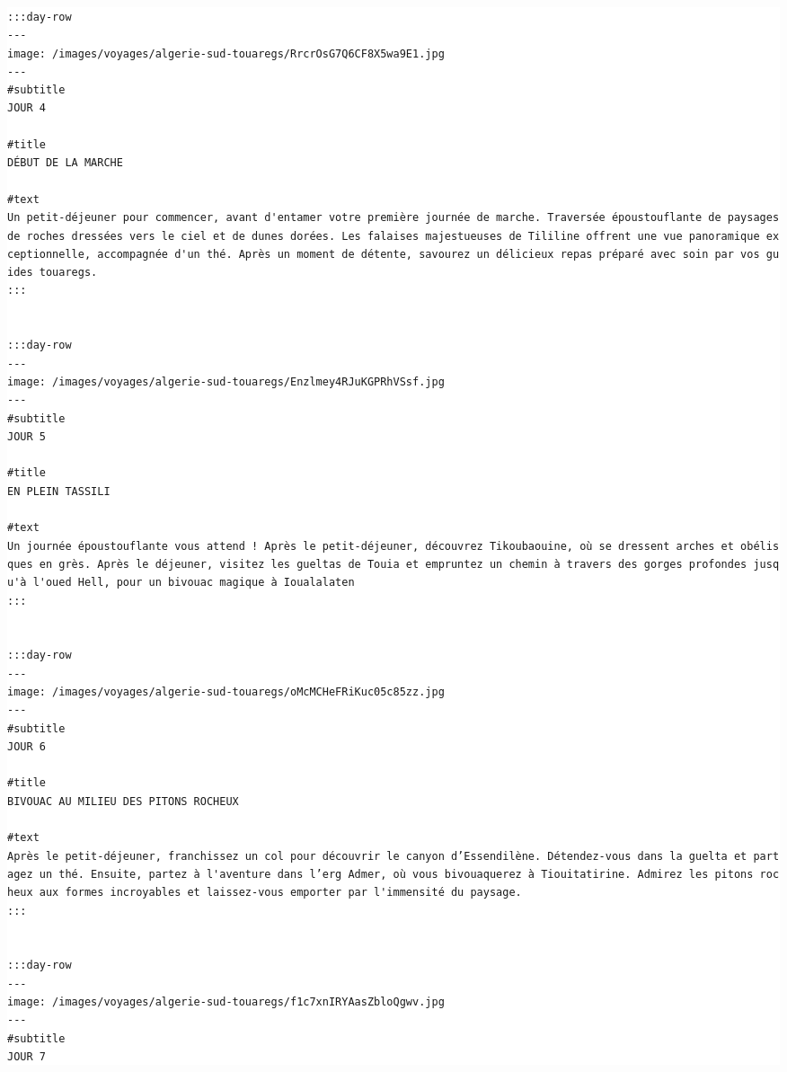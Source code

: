 
    :::day-row
    ---
    image: /images/voyages/algerie-sud-touaregs/RrcrOsG7Q6CF8X5wa9E1.jpg
    ---
    #subtitle
    JOUR 4

    #title
    DÉBUT DE LA MARCHE

    #text
    Un petit-déjeuner pour commencer, avant d'entamer votre première journée de marche. Traversée époustouflante de paysages de roches dressées vers le ciel et de dunes dorées. Les falaises majestueuses de Tililine offrent une vue panoramique exceptionnelle, accompagnée d'un thé. Après un moment de détente, savourez un délicieux repas préparé avec soin par vos guides touaregs.
    :::
    

    :::day-row
    ---
    image: /images/voyages/algerie-sud-touaregs/Enzlmey4RJuKGPRhVSsf.jpg
    ---
    #subtitle
    JOUR 5

    #title
    EN PLEIN TASSILI

    #text
    Un journée époustouflante vous attend ! Après le petit-déjeuner, découvrez Tikoubaouine, où se dressent arches et obélisques en grès. Après le déjeuner, visitez les gueltas de Touia et empruntez un chemin à travers des gorges profondes jusqu'à l'oued Hell, pour un bivouac magique à Ioualalaten
    :::
    

    :::day-row
    ---
    image: /images/voyages/algerie-sud-touaregs/oMcMCHeFRiKuc05c85zz.jpg
    ---
    #subtitle
    JOUR 6

    #title
    BIVOUAC AU MILIEU DES PITONS ROCHEUX

    #text
    Après le petit-déjeuner, franchissez un col pour découvrir le canyon d’Essendilène. Détendez-vous dans la guelta et partagez un thé. Ensuite, partez à l'aventure dans l’erg Admer, où vous bivouaquerez à Tiouitatirine. Admirez les pitons rocheux aux formes incroyables et laissez-vous emporter par l'immensité du paysage.
    :::
    

    :::day-row
    ---
    image: /images/voyages/algerie-sud-touaregs/f1c7xnIRYAasZbloQgwv.jpg
    ---
    #subtitle
    JOUR 7
